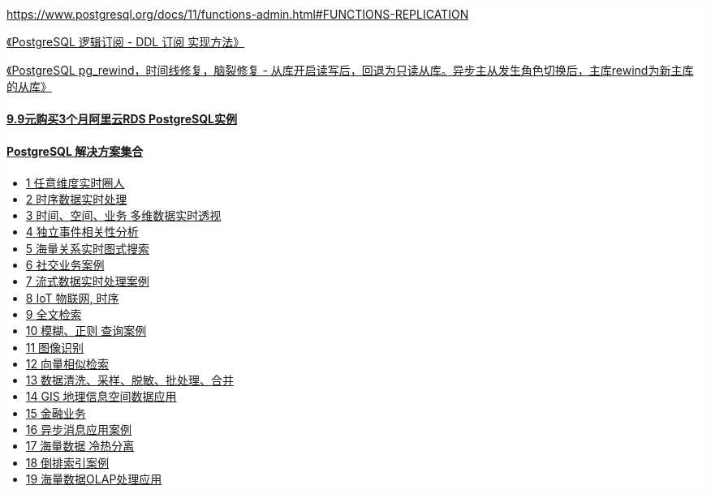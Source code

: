 https://www.postgresql.org/docs/11/functions-admin.html#FUNCTIONS-REPLICATION  
  
[《PostgreSQL 逻辑订阅 - DDL 订阅 实现方法》](../201712/20171204_04.md)    
  
[《PostgreSQL pg_rewind，时间线修复，脑裂修复 - 从库开启读写后，回退为只读从库。异步主从发生角色切换后，主库rewind为新主库的从库》](../201901/20190128_02.md)    
  
  
  
  
  
  
  
  
  
  
  
  
  
  
  
  
  
  
  
  
  
  
  
  
  
  
  
  
  
  
  
  
  
  
  
  
  
  
  
  
  
  
#### [9.9元购买3个月阿里云RDS PostgreSQL实例](https://www.aliyun.com/database/postgresqlactivity "57258f76c37864c6e6d23383d05714ea")
  
  
#### [PostgreSQL 解决方案集合](https://yq.aliyun.com/topic/118 "40cff096e9ed7122c512b35d8561d9c8")
- [1 任意维度实时圈人](https://yq.aliyun.com/topic/118 "40cff096e9ed7122c512b35d8561d9c8")
- [2 时序数据实时处理](https://yq.aliyun.com/topic/118 "40cff096e9ed7122c512b35d8561d9c8")
- [3 时间、空间、业务 多维数据实时透视](https://yq.aliyun.com/topic/118 "40cff096e9ed7122c512b35d8561d9c8")
- [4 独立事件相关性分析](https://yq.aliyun.com/topic/118 "40cff096e9ed7122c512b35d8561d9c8")
- [5 海量关系实时图式搜索](https://yq.aliyun.com/topic/118 "40cff096e9ed7122c512b35d8561d9c8")
- [6 社交业务案例](https://yq.aliyun.com/topic/118 "40cff096e9ed7122c512b35d8561d9c8")
- [7 流式数据实时处理案例](https://yq.aliyun.com/topic/118 "40cff096e9ed7122c512b35d8561d9c8")
- [8 IoT 物联网, 时序](https://yq.aliyun.com/topic/118 "40cff096e9ed7122c512b35d8561d9c8")
- [9 全文检索](https://yq.aliyun.com/topic/118 "40cff096e9ed7122c512b35d8561d9c8")
- [10 模糊、正则 查询案例](https://yq.aliyun.com/topic/118 "40cff096e9ed7122c512b35d8561d9c8")
- [11 图像识别](https://yq.aliyun.com/topic/118 "40cff096e9ed7122c512b35d8561d9c8")
- [12 向量相似检索](https://yq.aliyun.com/topic/118 "40cff096e9ed7122c512b35d8561d9c8")
- [13 数据清洗、采样、脱敏、批处理、合并](https://yq.aliyun.com/topic/118 "40cff096e9ed7122c512b35d8561d9c8")
- [14 GIS 地理信息空间数据应用](https://yq.aliyun.com/topic/118 "40cff096e9ed7122c512b35d8561d9c8")
- [15 金融业务](https://yq.aliyun.com/topic/118 "40cff096e9ed7122c512b35d8561d9c8")
- [16 异步消息应用案例](https://yq.aliyun.com/topic/118 "40cff096e9ed7122c512b35d8561d9c8")
- [17 海量数据 冷热分离](https://yq.aliyun.com/topic/118 "40cff096e9ed7122c512b35d8561d9c8")
- [18 倒排索引案例](https://yq.aliyun.com/topic/118 "40cff096e9ed7122c512b35d8561d9c8")
- [19 海量数据OLAP处理应用](https://yq.aliyun.com/topic/118 "40cff096e9ed7122c512b35d8561d9c8")
  